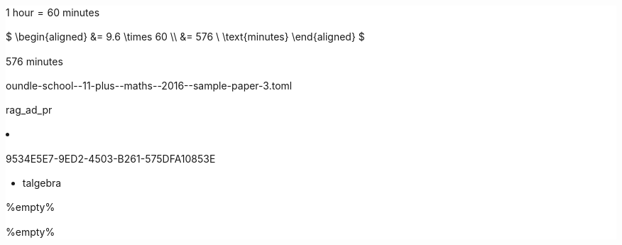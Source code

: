 </div>
<div class='workings'>
<div class='working'>

$1 \ \text{hour} = 60 \ \text{minutes}$

$
\begin{aligned}
&= 9.6 \times 60 \\\\
&= 576 \ \text{minutes}
\end{aligned}
$

</div>
</div>
<div class='answers'>
<div class='answer'>

$576 \ \text{minutes}$

</div>
</div>

</div>
</li>
</ul>
<div class='papername'>
<p>oundle-school--11-plus--maths--2016--sample-paper-3.toml</p>
</div>
<div class='rag'>
<p>rag_ad_pr</p>
</div>
</div>
</li>
<li>
<div class='question_envelope rag_ks_g1 question'>
<div class='uuid'>
<p>9534E5E7-9ED2-4503-B261-575DFA10853E</p>
</div>
<div class='topics'>
<ul>
<li>
talgebra
</li>
</ul>
</div>
<div class='question question'>

%empty% 

</div>
<div class='workings'>
<div class='working'>

%empty%

